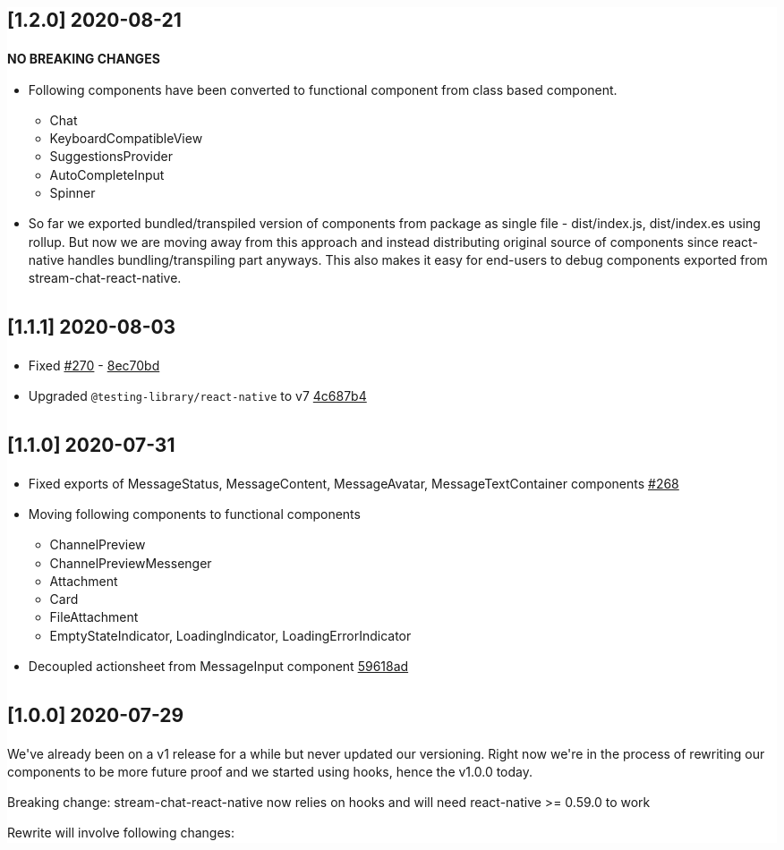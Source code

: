 ## [1.2.0] 2020-08-21

**NO BREAKING CHANGES**

- Following components have been converted to functional component from class based component.

  - Chat
  - KeyboardCompatibleView
  - SuggestionsProvider
  - AutoCompleteInput
  - Spinner

- So far we exported bundled/transpiled version of components from package as single file - dist/index.js, dist/index.es using rollup. But now we are moving away from this approach and instead distributing original source of components since react-native handles bundling/transpiling part anyways. This also makes it easy for end-users to debug components exported from stream-chat-react-native.

## [1.1.1] 2020-08-03

- Fixed [#270](https://github.com/GetStream/stream-chat-react-native/issues/270) - [8ec70bd](https://github.com/GetStream/stream-chat-react-native/pull/273/commits/8ec70bdd2bae4f03c595466ba60d247c44f4c474)

- Upgraded `@testing-library/react-native` to v7 [4c687b4](https://github.com/GetStream/stream-chat-react-native/commit/4c687b48d689abb97ba00228224169d70c245076)

## [1.1.0] 2020-07-31

- Fixed exports of MessageStatus, MessageContent, MessageAvatar, MessageTextContainer components [#268](https://github.com/GetStream/stream-chat-react-native/pull/268)

- Moving following components to functional components

  - ChannelPreview
  - ChannelPreviewMessenger
  - Attachment
  - Card
  - FileAttachment
  - EmptyStateIndicator, LoadingIndicator, LoadingErrorIndicator

- Decoupled actionsheet from MessageInput component [59618ad](https://github.com/GetStream/stream-chat-react-native/commit/59618adbc238763cf7fd3d5ba3dd0304012877de)

## [1.0.0] 2020-07-29

We've already been on a v1 release for a while but never updated our versioning. Right now we're in the process of rewriting our components to be more future proof and we started using hooks, hence the v1.0.0 today.

Breaking change: stream-chat-react-native now relies on hooks and will need react-native >= 0.59.0 to work

Rewrite will involve following changes:
